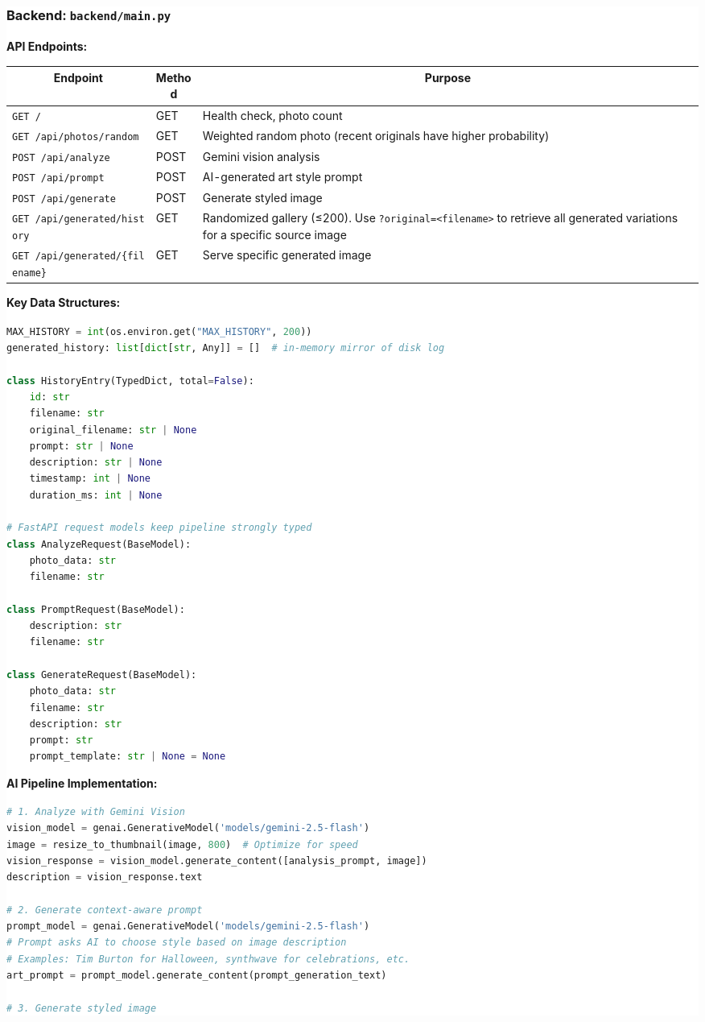 ### Backend: `backend/main.py`

**API Endpoints:**

| Endpoint | Method | Purpose |
|----------|--------|---------|
| `GET /` | GET | Health check, photo count |
| `GET /api/photos/random` | GET | Weighted random photo (recent originals have higher probability) |
| `POST /api/analyze` | POST | Gemini vision analysis |
| `POST /api/prompt` | POST | AI-generated art style prompt |
| `POST /api/generate` | POST | Generate styled image |
| `GET /api/generated/history` | GET | Randomized gallery (≤200). Use `?original=<filename>` to retrieve all generated variations for a specific source image |
| `GET /api/generated/{filename}` | GET | Serve specific generated image |

**Key Data Structures:**
```python
MAX_HISTORY = int(os.environ.get("MAX_HISTORY", 200))
generated_history: list[dict[str, Any]] = []  # in-memory mirror of disk log

class HistoryEntry(TypedDict, total=False):
    id: str
    filename: str
    original_filename: str | None
    prompt: str | None
    description: str | None
    timestamp: int | None
    duration_ms: int | None

# FastAPI request models keep pipeline strongly typed
class AnalyzeRequest(BaseModel):
    photo_data: str
    filename: str

class PromptRequest(BaseModel):
    description: str
    filename: str

class GenerateRequest(BaseModel):
    photo_data: str
    filename: str
    description: str
    prompt: str
    prompt_template: str | None = None
```

**AI Pipeline Implementation:**

```python
# 1. Analyze with Gemini Vision
vision_model = genai.GenerativeModel('models/gemini-2.5-flash')
image = resize_to_thumbnail(image, 800)  # Optimize for speed
vision_response = vision_model.generate_content([analysis_prompt, image])
description = vision_response.text

# 2. Generate context-aware prompt
prompt_model = genai.GenerativeModel('models/gemini-2.5-flash')
# Prompt asks AI to choose style based on image description
# Examples: Tim Burton for Halloween, synthwave for celebrations, etc.
art_prompt = prompt_model.generate_content(prompt_generation_text)

# 3. Generate styled image
```
